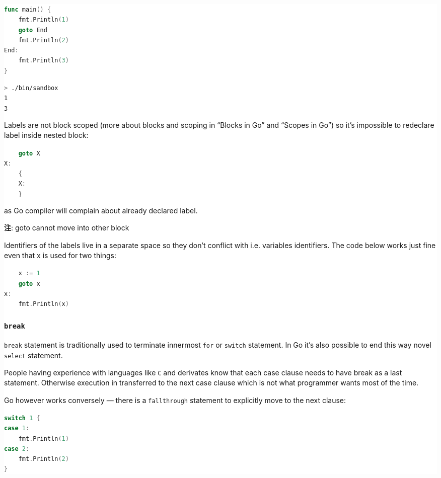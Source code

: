 ```go
func main() {
    fmt.Println(1)
    goto End
    fmt.Println(2)
End:
    fmt.Println(3)
}
```

```sh
> ./bin/sandbox
1
3
```
 
Labels are not block scoped (more about blocks and scoping in “Blocks in Go” and “Scopes in Go”) so it’s impossible to redeclare label inside nested block:

```go
    goto X
X:
    {
    X:
    }
```

as Go compiler will complain about already declared label.

__注__: goto cannot move into other block

Identifiers of the labels live in a separate space so they don’t conflict with i.e. variables identifiers. The code below works just fine even that x is used for two things:

```go
    x := 1
    goto x
x:
    fmt.Println(x)
```

### `break`

`break` statement is traditionally used to terminate innermost `for` or `switch` statement. In Go it’s also possible to end this way novel `select` statement.

People having experience with languages like `C` and derivates know that each case clause needs to have break as a last statement. Otherwise execution in transferred to the next case clause which is not what programmer wants most of the time. 

Go however works conversely — there is a `fallthrough` statement to explicitly move to the next clause:

```go
switch 1 {
case 1:
    fmt.Println(1)
case 2:
    fmt.Println(2)
}
```
